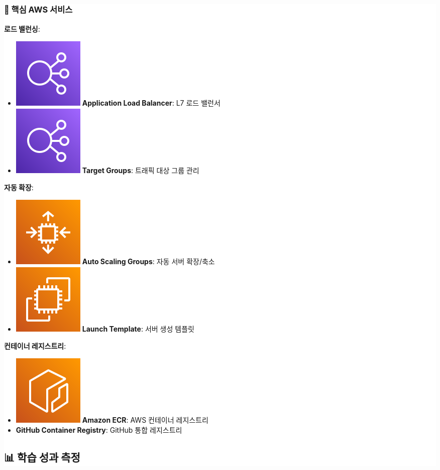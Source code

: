 ### 🎯 핵심 AWS 서비스

**로드 밸런싱**:
- ![ALB](../../../Asset-Package_01312023.d59bb3e1bf7860fb55d4d737779e7c6fce1e35ae/Architecture-Service-Icons_01312023/Arch_Networking-Content-Delivery/48/Arch_Elastic-Load-Balancing_48.svg) **Application Load Balancer**: L7 로드 밸런서
- ![Target Group](../../../Asset-Package_01312023.d59bb3e1bf7860fb55d4d737779e7c6fce1e35ae/Architecture-Service-Icons_01312023/Arch_Networking-Content-Delivery/48/Arch_Elastic-Load-Balancing_48.svg) **Target Groups**: 트래픽 대상 그룹 관리

**자동 확장**:
- ![ASG](../../../Asset-Package_01312023.d59bb3e1bf7860fb55d4d737779e7c6fce1e35ae/Architecture-Service-Icons_01312023/Arch_Compute/48/Arch_Amazon-EC2-Auto-Scaling_48.svg) **Auto Scaling Groups**: 자동 서버 확장/축소
- ![Launch Template](../../../Asset-Package_01312023.d59bb3e1bf7860fb55d4d737779e7c6fce1e35ae/Architecture-Service-Icons_01312023/Arch_Compute/48/Arch_Amazon-EC2_48.svg) **Launch Template**: 서버 생성 템플릿

**컨테이너 레지스트리**:
- ![ECR](../../../Asset-Package_01312023.d59bb3e1bf7860fb55d4d737779e7c6fce1e35ae/Architecture-Service-Icons_01312023/Arch_Containers/48/Arch_Amazon-Elastic-Container-Registry_48.svg) **Amazon ECR**: AWS 컨테이너 레지스트리
- **GitHub Container Registry**: GitHub 통합 레지스트리

## 📊 학습 성과 측정
